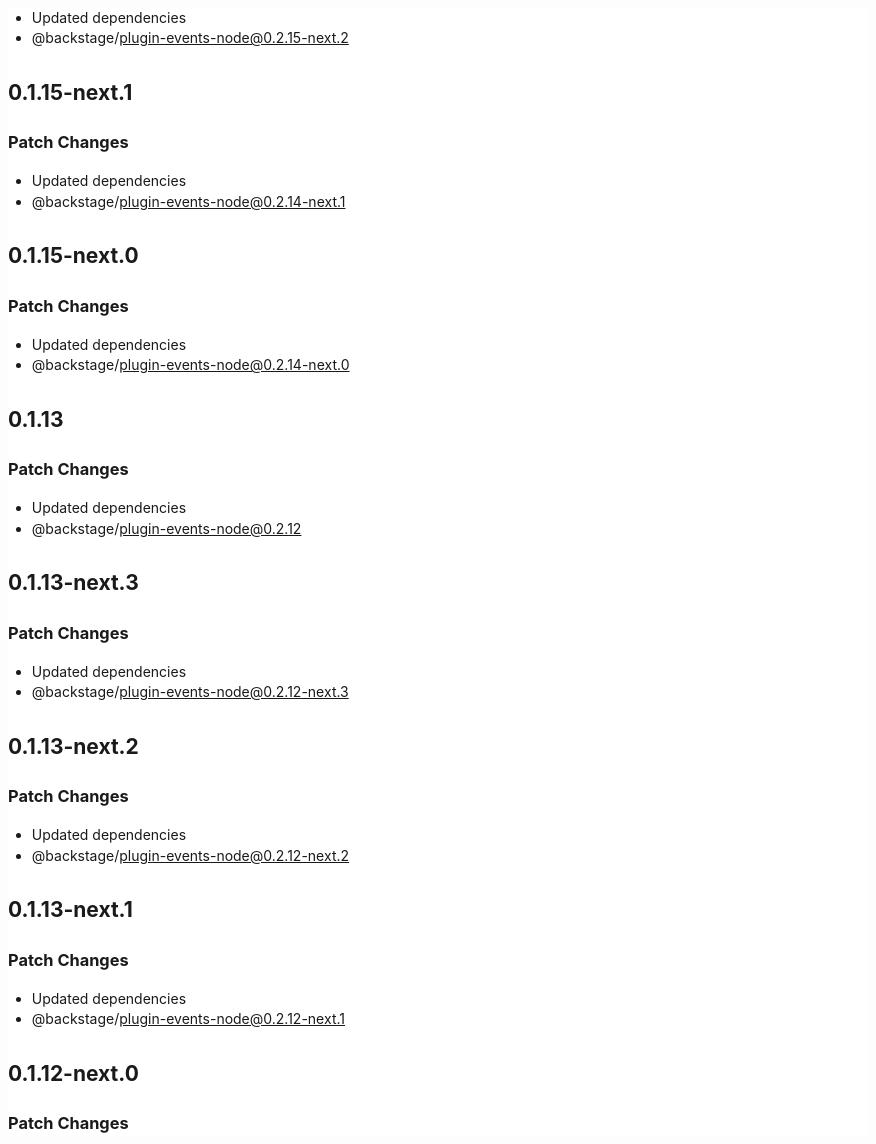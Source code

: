 - Updated dependencies
 - @backstage/plugin-events-node@0.2.15-next.2

## 0.1.15-next.1

### Patch Changes

- Updated dependencies
 - @backstage/plugin-events-node@0.2.14-next.1

## 0.1.15-next.0

### Patch Changes

- Updated dependencies
 - @backstage/plugin-events-node@0.2.14-next.0

## 0.1.13

### Patch Changes

- Updated dependencies
 - @backstage/plugin-events-node@0.2.12

## 0.1.13-next.3

### Patch Changes

- Updated dependencies
 - @backstage/plugin-events-node@0.2.12-next.3

## 0.1.13-next.2

### Patch Changes

- Updated dependencies
 - @backstage/plugin-events-node@0.2.12-next.2

## 0.1.13-next.1

### Patch Changes

- Updated dependencies
 - @backstage/plugin-events-node@0.2.12-next.1

## 0.1.12-next.0

### Patch Changes
